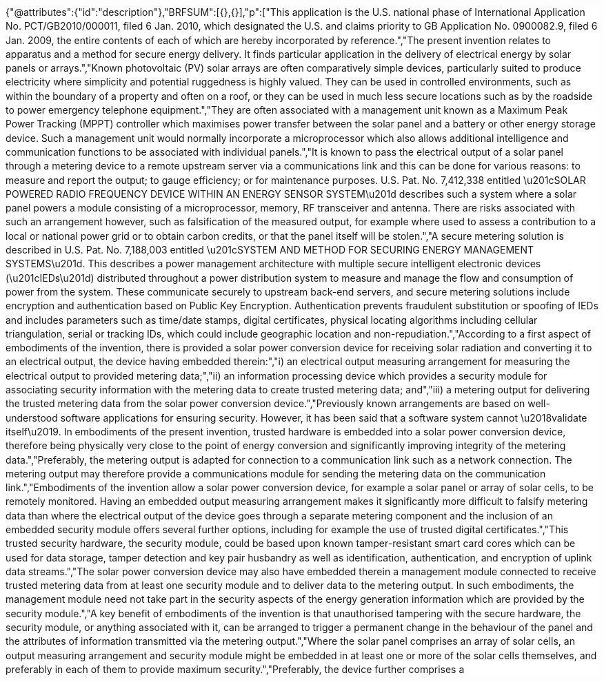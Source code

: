 {"@attributes":{"id":"description"},"BRFSUM":[{},{}],"p":["This application is the U.S. national phase of International Application No. PCT\/GB2010\/000011, filed 6 Jan. 2010, which designated the U.S. and claims priority to GB Application No. 0900082.9, filed 6 Jan. 2009, the entire contents of each of which are hereby incorporated by reference.","The present invention relates to apparatus and a method for secure energy delivery. It finds particular application in the delivery of electrical energy by solar panels or arrays.","Known photovoltaic (PV) solar arrays are often comparatively simple devices, particularly suited to produce electricity where simplicity and potential ruggedness is highly valued. They can be used in controlled environments, such as within the boundary of a property and often on a roof, or they can be used in much less secure locations such as by the roadside to power emergency telephone equipment.","They are often associated with a management unit known as a Maximum Peak Power Tracking (MPPT) controller which maximises power transfer between the solar panel and a battery or other energy storage device. Such a management unit would normally incorporate a microprocessor which also allows additional intelligence and communication functions to be associated with individual panels.","It is known to pass the electrical output of a solar panel through a metering device to a remote upstream server via a communications link and this can be done for various reasons: to measure and report the output; to gauge efficiency; or for maintenance purposes. U.S. Pat. No. 7,412,338 entitled \u201cSOLAR POWERED RADIO FREQUENCY DEVICE WITHIN AN ENERGY SENSOR SYSTEM\u201d describes such a system where a solar panel powers a module consisting of a microprocessor, memory, RF transceiver and antenna. There are risks associated with such an arrangement however, such as falsification of the measured output, for example where used to assess a contribution to a local or national power grid or to obtain carbon credits, or that the panel itself will be stolen.","A secure metering solution is described in U.S. Pat. No. 7,188,003 entitled \u201cSYSTEM AND METHOD FOR SECURING ENERGY MANAGEMENT SYSTEMS\u201d. This describes a power management architecture with multiple secure intelligent electronic devices (\u201cIEDs\u201d) distributed throughout a power distribution system to measure and manage the flow and consumption of power from the system. These communicate securely to upstream back-end servers, and secure metering solutions include encryption and authentication based on Public Key Encryption. Authentication prevents fraudulent substitution or spoofing of IEDs and includes parameters such as time\/date stamps, digital certificates, physical locating algorithms including cellular triangulation, serial or tracking IDs, which could include geographic location and non-repudiation.","According to a first aspect of embodiments of the invention, there is provided a solar power conversion device for receiving solar radiation and converting it to an electrical output, the device having embedded therein:","i) an electrical output measuring arrangement for measuring the electrical output to provided metering data;","ii) an information processing device which provides a security module for associating security information with the metering data to create trusted metering data; and","iii) a metering output for delivering the trusted metering data from the solar power conversion device.","Previously known arrangements are based on well-understood software applications for ensuring security. However, it has been said that a software system cannot \u2018validate itself\u2019. In embodiments of the present invention, trusted hardware is embedded into a solar power conversion device, therefore being physically very close to the point of energy conversion and significantly improving integrity of the metering data.","Preferably, the metering output is adapted for connection to a communication link such as a network connection. The metering output may therefore provide a communications module for sending the metering data on the communication link.","Embodiments of the invention allow a solar power conversion device, for example a solar panel or array of solar cells, to be remotely monitored. Having an embedded output measuring arrangement makes it significantly more difficult to falsify metering data than where the electrical output of the device goes through a separate metering component and the inclusion of an embedded security module offers several further options, including for example the use of trusted digital certificates.","This trusted security hardware, the security module, could be based upon known tamper-resistant smart card cores which can be used for data storage, tamper detection and key pair husbandry as well as identification, authentication, and encryption of uplink data streams.","The solar power conversion device may also have embedded therein a management module connected to receive trusted metering data from at least one security module and to deliver data to the metering output. In such embodiments, the management module need not take part in the security aspects of the energy generation information which are provided by the security module.","A key benefit of embodiments of the invention is that unauthorised tampering with the secure hardware, the security module, or anything associated with it, can be arranged to trigger a permanent change in the behaviour of the panel and the attributes of information transmitted via the metering output.","Where the solar panel comprises an array of solar cells, an output measuring arrangement and security module might be embedded in at least one or more of the solar cells themselves, and preferably in each of them to provide maximum security.","Preferably, the device further comprises a